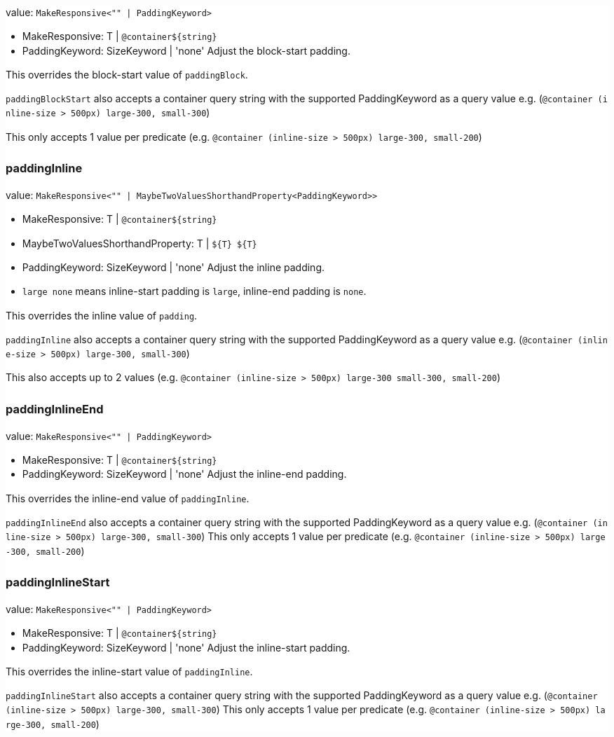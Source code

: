 value: `MakeResponsive<"" | PaddingKeyword>`

  - MakeResponsive: T | `@container${string}`
  - PaddingKeyword: SizeKeyword | 'none'
Adjust the block-start padding.

This overrides the block-start value of `paddingBlock`.

`paddingBlockStart` also accepts a container query string with the supported PaddingKeyword as a query value e.g. (`@container (inline-size > 500px) large-300, small-300`)

This only accepts 1 value per predicate (e.g. `@container (inline-size > 500px) large-300, small-200`)

### paddingInline

value: `MakeResponsive<"" | MaybeTwoValuesShorthandProperty<PaddingKeyword>>`

  - MakeResponsive: T | `@container${string}`
  - MaybeTwoValuesShorthandProperty: T | `${T} ${T}`
  - PaddingKeyword: SizeKeyword | 'none'
Adjust the inline padding.

- `large none` means inline-start padding is `large`, inline-end padding is `none`.

This overrides the inline value of `padding`.

`paddingInline` also accepts a container query string with the supported PaddingKeyword as a query value e.g. (`@container (inline-size > 500px) large-300, small-300`)

This also accepts up to 2 values (e.g. `@container (inline-size > 500px) large-300 small-300, small-200`)

### paddingInlineEnd

value: `MakeResponsive<"" | PaddingKeyword>`

  - MakeResponsive: T | `@container${string}`
  - PaddingKeyword: SizeKeyword | 'none'
Adjust the inline-end padding.

This overrides the inline-end value of `paddingInline`.

`paddingInlineEnd` also accepts a container query string with the supported PaddingKeyword as a query value e.g. (`@container (inline-size > 500px) large-300, small-300`) This only accepts 1 value per predicate (e.g. `@container (inline-size > 500px) large-300, small-200`)

### paddingInlineStart

value: `MakeResponsive<"" | PaddingKeyword>`

  - MakeResponsive: T | `@container${string}`
  - PaddingKeyword: SizeKeyword | 'none'
Adjust the inline-start padding.

This overrides the inline-start value of `paddingInline`.

`paddingInlineStart` also accepts a container query string with the supported PaddingKeyword as a query value e.g. (`@container (inline-size > 500px) large-300, small-300`) This only accepts 1 value per predicate (e.g. `@container (inline-size > 500px) large-300, small-200`)
